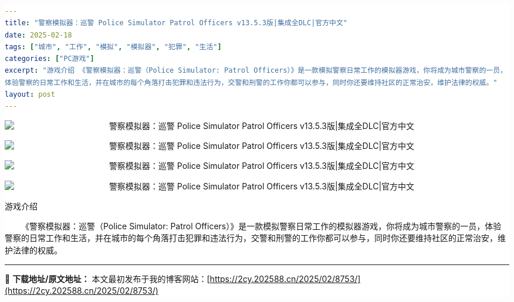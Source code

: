 ```yaml
---
title: "警察模拟器：巡警 Police Simulator Patrol Officers v13.5.3版|集成全DLC|官方中文"
date: 2025-02-18
tags: ["城市", "工作", "模拟", "模拟器", "犯罪", "生活"]
categories: ["PC游戏"]
excerpt: "游戏介绍 《警察模拟器：巡警（Police Simulator: Patrol Officers）》是一款模拟警察日常工作的模拟器游戏，你将成为城市警察的一员，体验警察的日常工作和生活，并在城市的每个角落打击犯罪和违法行为，交警和刑警的工作你都可以参与，同时你还要维持社区的正常治安，维护法律的权威。"
layout: post
---
```


<div></div>
<div>
<p style="text-align: center;"><img style="display: block; margin-left: auto; margin-right: auto; width: 100%; height: auto;" src="https://2cy.202588.cn/wp-content/uploads/2025/02/20250218_67b46ffe0ac9e.webp" alt="警察模拟器：巡警 Police Simulator Patrol Officers v13.5.3版|集成全DLC|官方中文" /></p>
<p style="text-align: center;"><img style="display: block; margin-left: auto; margin-right: auto; width: 100%; height: auto;" src="https://2cy.202588.cn/wp-content/uploads/2025/02/20250218_67b46ffe4c7c4.webp" alt="警察模拟器：巡警 Police Simulator Patrol Officers v13.5.3版|集成全DLC|官方中文" /></p>
<p style="text-align: center;"><img style="display: block; margin-left: auto; margin-right: auto; width: 100%; height: auto;" src="https://2cy.202588.cn/wp-content/uploads/2025/02/20250218_67b46ffe979ad.webp" alt="警察模拟器：巡警 Police Simulator Patrol Officers v13.5.3版|集成全DLC|官方中文" /></p>
<p style="text-align: center;"><img style="display: block; margin-left: auto; margin-right: auto; width: 100%; height: auto;" src="https://2cy.202588.cn/wp-content/uploads/2025/02/20250218_67b46ffeca611.webp" alt="警察模拟器：巡警 Police Simulator Patrol Officers v13.5.3版|集成全DLC|官方中文" /></p>
游戏介绍
<p style="white-space: normal; text-indent: 2em; text-align: left;">《警察模拟器：巡警（Police Simulator: Patrol Officers）》是一款模拟警察日常工作的模拟器游戏，你将成为城市警察的一员，体验警察的日常工作和生活，并在城市的每个角落打击犯罪和违法行为，交警和刑警的工作你都可以参与，同时你还要维持社区的正常治安，维护法律的权威。</p>

</div>

---
📖 **下载地址/原文地址：** 本文最初发布于我的博客网站：[https://2cy.202588.cn/2025/02/8753/](https://2cy.202588.cn/2025/02/8753/)
